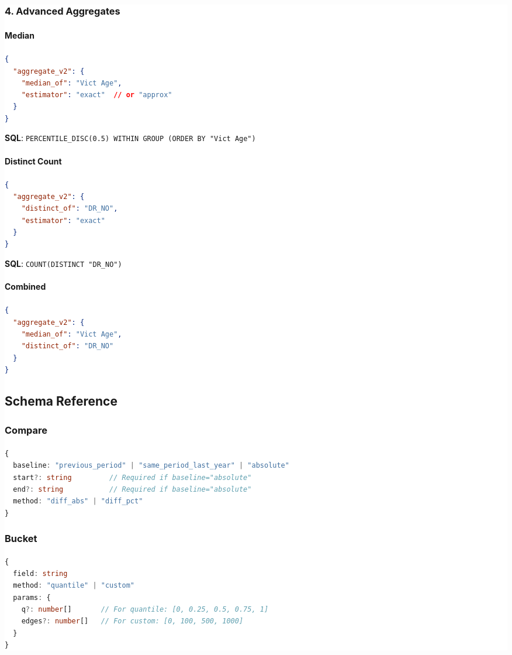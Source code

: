 ### 4. Advanced Aggregates

#### Median
```json
{
  "aggregate_v2": {
    "median_of": "Vict Age",
    "estimator": "exact"  // or "approx"
  }
}
```

**SQL**: `PERCENTILE_DISC(0.5) WITHIN GROUP (ORDER BY "Vict Age")`

#### Distinct Count
```json
{
  "aggregate_v2": {
    "distinct_of": "DR_NO",
    "estimator": "exact"
  }
}
```

**SQL**: `COUNT(DISTINCT "DR_NO")`

#### Combined
```json
{
  "aggregate_v2": {
    "median_of": "Vict Age",
    "distinct_of": "DR_NO"
  }
}
```

## Schema Reference

### Compare
```typescript
{
  baseline: "previous_period" | "same_period_last_year" | "absolute"
  start?: string         // Required if baseline="absolute"
  end?: string           // Required if baseline="absolute"
  method: "diff_abs" | "diff_pct"
}
```

### Bucket
```typescript
{
  field: string
  method: "quantile" | "custom"
  params: {
    q?: number[]       // For quantile: [0, 0.25, 0.5, 0.75, 1]
    edges?: number[]   // For custom: [0, 100, 500, 1000]
  }
}
```
